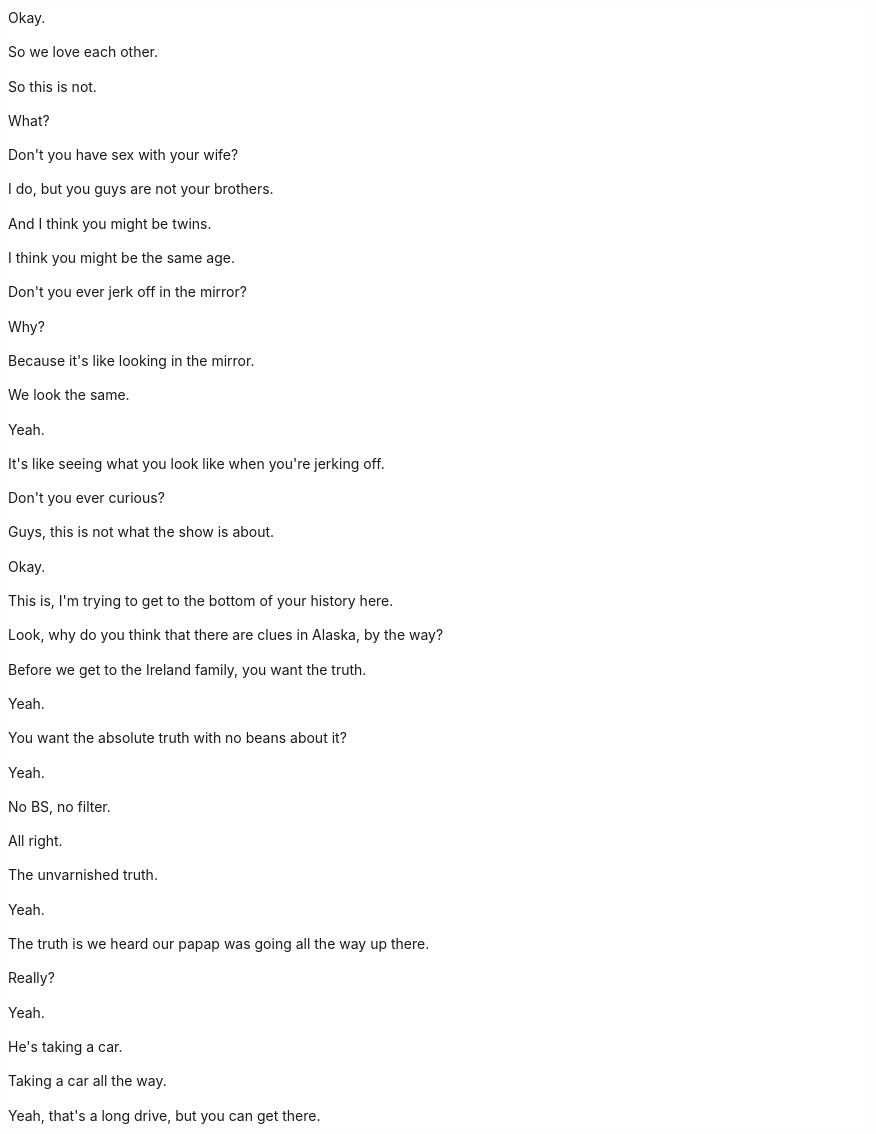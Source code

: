 Okay.

So we love each other.

So this is not.

What?

Don't you have sex with your wife?

I do, but you guys are not your brothers.

And I think you might be twins.

I think you might be the same age.

Don't you ever jerk off in the mirror?

Why?

Because it's like looking in the mirror.

We look the same.

Yeah.

It's like seeing what you look like when you're jerking off.

Don't you ever curious?

Guys, this is not what the show is about.

Okay.

This is, I'm trying to get to the bottom of your history here.

Look, why do you think that there are clues in Alaska, by the way?

Before we get to the Ireland family, you want the truth.

Yeah.

You want the absolute truth with no beans about it?

Yeah.

No BS, no filter.

All right.

The unvarnished truth.

Yeah.

The truth is we heard our papap was going all the way up there.

Really?

Yeah.

He's taking a car.

Taking a car all the way.

Yeah, that's a long drive, but you can get there.
